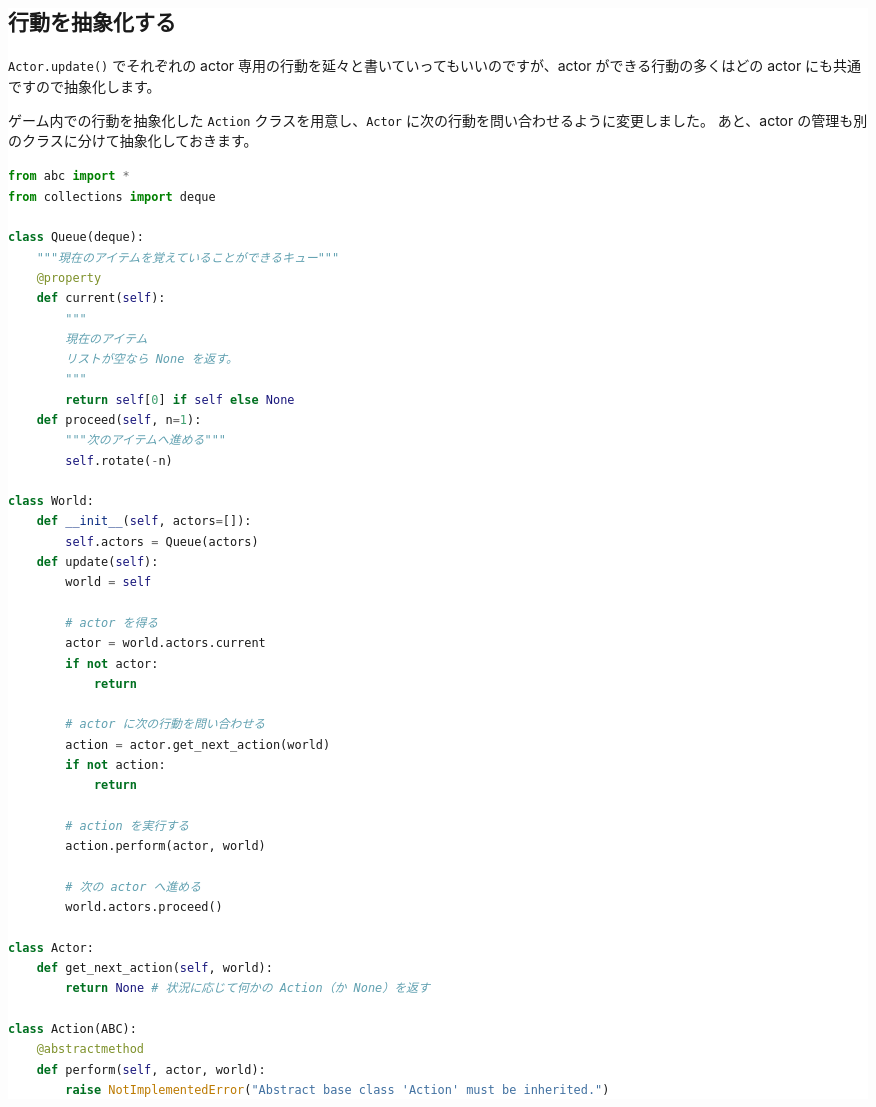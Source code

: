 ## 行動を抽象化する

`Actor.update()` でそれぞれの actor 専用の行動を延々と書いていってもいいのですが、actor ができる行動の多くはどの actor にも共通ですので抽象化します。

ゲーム内での行動を抽象化した `Action` クラスを用意し、`Actor` に次の行動を問い合わせるように変更しました。
あと、actor の管理も別のクラスに分けて抽象化しておきます。

```python
from abc import *
from collections import deque

class Queue(deque):
    """現在のアイテムを覚えていることができるキュー"""
    @property
    def current(self):
        """
        現在のアイテム
        リストが空なら None を返す。
        """
        return self[0] if self else None
    def proceed(self, n=1):
        """次のアイテムへ進める"""
        self.rotate(-n)

class World:
    def __init__(self, actors=[]):
        self.actors = Queue(actors)
    def update(self):
        world = self
        
        # actor を得る
        actor = world.actors.current
        if not actor:
            return
        
        # actor に次の行動を問い合わせる
        action = actor.get_next_action(world)
        if not action:
            return
        
        # action を実行する
        action.perform(actor, world)
        
        # 次の actor へ進める
        world.actors.proceed()

class Actor:
    def get_next_action(self, world):
        return None # 状況に応じて何かの Action（か None）を返す

class Action(ABC):
    @abstractmethod
    def perform(self, actor, world):
        raise NotImplementedError("Abstract base class 'Action' must be inherited.")
```
